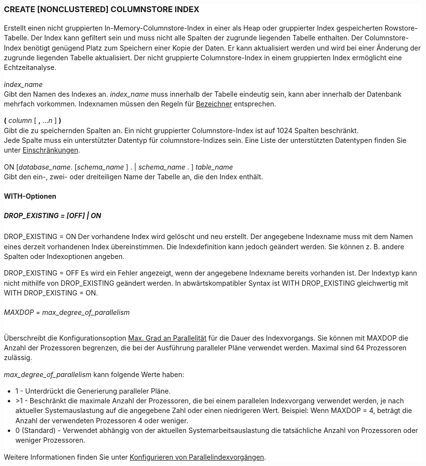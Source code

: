 ### <a name="create-nonclustered-columnstore-index"></a>CREATE [NONCLUSTERED] COLUMNSTORE INDEX  
Erstellt einen nicht gruppierten In-Memory-Columnstore-Index in einer als Heap oder gruppierter Index gespeicherten Rowstore-Tabelle. Der Index kann gefiltert sein und muss nicht alle Spalten der zugrunde liegenden Tabelle enthalten. Der Columnstore-Index benötigt genügend Platz zum Speichern einer Kopie der Daten. Er kann aktualisiert werden und wird bei einer Änderung der zugrunde liegenden Tabelle aktualisiert. Der nicht gruppierte Columnstore-Index in einem gruppierten Index ermöglicht eine Echtzeitanalyse.  
  
*index_name*  
   Gibt den Namen des Indexes an. *index_name* muss innerhalb der Tabelle eindeutig sein, kann aber innerhalb der Datenbank mehrfach vorkommen. Indexnamen müssen den Regeln für [Bezeichner](../../relational-databases/databases/database-identifiers.md) entsprechen.  
  
 **(** _column_  [ **,** ...*n* ] **)**  
    Gibt die zu speichernden Spalten an. Ein nicht gruppierter Columnstore-Index ist auf 1024 Spalten beschränkt.  
   Jede Spalte muss ein unterstützter Datentyp für columnstore-Indizes sein. Eine Liste der unterstützten Datentypen finden Sie unter [Einschränkungen](../../t-sql/statements/create-columnstore-index-transact-sql.md#LimitRest).  

ON [*database_name*. [*schema_name* ] . | *schema_name* . ] *table_name*  
   Gibt den ein-, zwei- oder dreiteiligen Name der Tabelle an, die den Index enthält.  

#### <a name="with-options"></a>WITH-Optionen
##### <a name="drop_existing--off--on"></a>DROP_EXISTING = [OFF] | ON  
   DROP_EXISTING = ON Der vorhandene Index wird gelöscht und neu erstellt. Der angegebene Indexname muss mit dem Namen eines derzeit vorhandenen Index übereinstimmen. Die Indexdefinition kann jedoch geändert werden. Sie können z. B. andere Spalten oder Indexoptionen angeben.
  
   DROP_EXISTING = OFF Es wird ein Fehler angezeigt, wenn der angegebene Indexname bereits vorhanden ist. Der Indextyp kann nicht mithilfe von DROP_EXISTING geändert werden. In abwärtskompatibler Syntax ist WITH DROP_EXISTING gleichwertig mit WITH DROP_EXISTING = ON.  

###### <a name="maxdop--max_degree_of_parallelism"></a>MAXDOP = *max_degree_of_parallelism*  
   Überschreibt die Konfigurationsoption [Max. Grad an Parallelität](../../database-engine/configure-windows/configure-the-max-degree-of-parallelism-server-configuration-option.md) für die Dauer des Indexvorgangs. Sie können mit MAXDOP die Anzahl der Prozessoren begrenzen, die bei der Ausführung paralleler Pläne verwendet werden. Maximal sind 64 Prozessoren zulässig.  
  
   *max_degree_of_parallelism* kann folgende Werte haben:  
   - 1 - Unterdrückt die Generierung paralleler Pläne.  
   - \>1 - Beschränkt die maximale Anzahl der Prozessoren, die bei einem parallelen Indexvorgang verwendet werden, je nach aktueller Systemauslastung auf die angegebene Zahl oder einen niedrigeren Wert. Beispiel: Wenn MAXDOP = 4, beträgt die Anzahl der verwendeten Prozessoren 4 oder weniger.  
   - 0 (Standard) - Verwendet abhängig von der aktuellen Systemarbeitsauslastung die tatsächliche Anzahl von Prozessoren oder weniger Prozessoren.  
  
   Weitere Informationen finden Sie unter [Konfigurieren von Parallelindexvorgängen](../../relational-databases/indexes/configure-parallel-index-operations.md).  
  